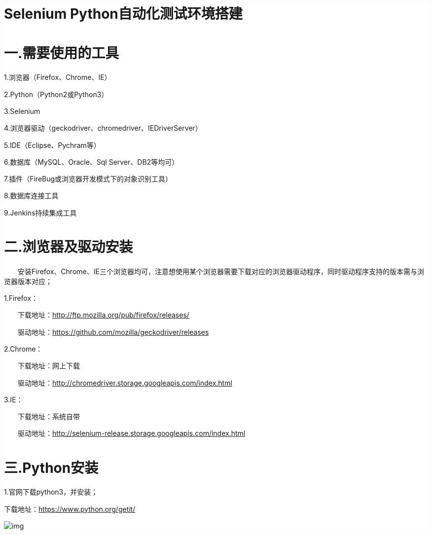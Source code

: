 # Selenium Python自动化测试环境搭建



# 一.需要使用的工具

1.浏览器（Firefox、Chrome、IE）

2.Python（Python2或Python3）

3.Selenium

4.浏览器驱动（geckodriver、chromedriver、IEDriverServer）

5.IDE（Eclipse、Pychram等）

6.数据库（MySQL、Oracle、Sql Server、DB2等均可）

7.插件（FireBug或浏览器开发模式下的对象识别工具）

8.数据库连接工具

9.Jenkins持续集成工具

 

# 二.浏览器及驱动安装

　　安装Firefox、Chrome、IE三个浏览器均可，注意想使用某个浏览器需要下载对应的浏览器驱动程序，同时驱动程序支持的版本需与浏览器版本对应；

1.Firefox：

　　下载地址：<http://ftp.mozilla.org/pub/firefox/releases/>

　　驱动地址：<https://github.com/mozilla/geckodriver/releases>

2.Chrome：

　　下载地址：网上下载

　　驱动地址：<http://chromedriver.storage.googleapis.com/index.html>

3.IE：

　　下载地址：系统自带

　　驱动地址：<http://selenium-release.storage.googleapis.com/index.html>

#  

# 三.Python安装

1.官网下载python3，并安装；

下载地址：<https://www.python.org/getit/>

![img](https://img2018.cnblogs.com/blog/1205757/201811/1205757-20181106170036824-1795407585.png)
